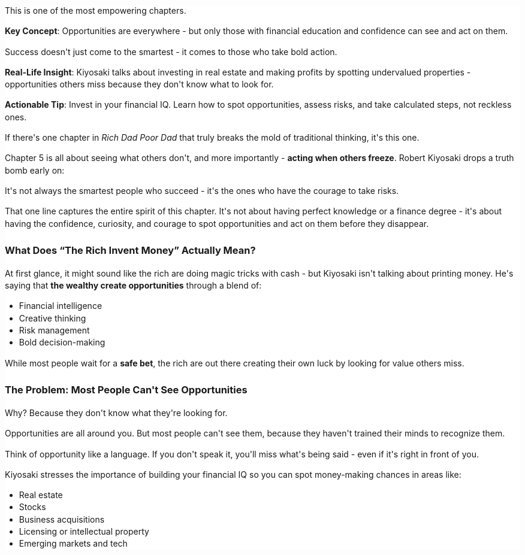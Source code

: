 This is one of the most empowering chapters.

**Key Concept**: Opportunities are everywhere - but only those with financial education and confidence can see and act on them.

Success doesn't just come to the smartest - it comes to those who take bold action.

**Real-Life Insight**: Kiyosaki talks about investing in real estate and making profits by spotting undervalued properties - opportunities others miss because they don't know what to look for.

**Actionable Tip**: Invest in your financial IQ. Learn how to spot opportunities, assess risks, and take calculated steps, not reckless ones.

If there's one chapter in _Rich Dad Poor Dad_ that truly breaks the mold of traditional thinking, it's this one.

Chapter 5 is all about seeing what others don't, and more importantly - **acting when others freeze**. Robert Kiyosaki drops a truth bomb early on:

It's not always the smartest people who succeed - it's the ones who have the courage to take risks.

That one line captures the entire spirit of this chapter. It's not about having perfect knowledge or a finance degree - it's about having the confidence, curiosity, and courage to spot opportunities and act on them before they disappear.

### What Does “The Rich Invent Money” Actually Mean?

At first glance, it might sound like the rich are doing magic tricks with cash - but Kiyosaki isn't talking about printing money. He's saying that **the wealthy create opportunities** through a blend of:

*   Financial intelligence
*   Creative thinking
*   Risk management
*   Bold decision-making

While most people wait for a **safe bet**, the rich are out there creating their own luck by looking for value others miss.

### The Problem: Most People Can't See Opportunities

Why? Because they don't know what they're looking for.

Opportunities are all around you. But most people can't see them, because they haven't trained their minds to recognize them.

Think of opportunity like a language. If you don't speak it, you'll miss what's being said - even if it's right in front of you.

Kiyosaki stresses the importance of building your financial IQ so you can spot money-making chances in areas like:

*   Real estate
*   Stocks
*   Business acquisitions
*   Licensing or intellectual property
*   Emerging markets and tech
